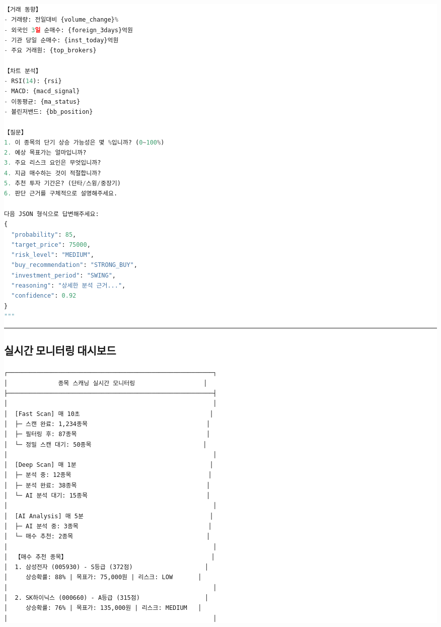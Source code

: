 ```python
【거래 동향】
- 거래량: 전일대비 {volume_change}%
- 외국인 3일 순매수: {foreign_3days}억원
- 기관 당일 순매수: {inst_today}억원
- 주요 거래원: {top_brokers}

【차트 분석】
- RSI(14): {rsi}
- MACD: {macd_signal}
- 이동평균: {ma_status}
- 볼린저밴드: {bb_position}

【질문】
1. 이 종목의 단기 상승 가능성은 몇 %입니까? (0~100%)
2. 예상 목표가는 얼마입니까?
3. 주요 리스크 요인은 무엇입니까?
4. 지금 매수하는 것이 적절합니까?
5. 추천 투자 기간은? (단타/스윙/중장기)
6. 판단 근거를 구체적으로 설명해주세요.

다음 JSON 형식으로 답변해주세요:
{
  "probability": 85,
  "target_price": 75000,
  "risk_level": "MEDIUM",
  "buy_recommendation": "STRONG_BUY",
  "investment_period": "SWING",
  "reasoning": "상세한 분석 근거...",
  "confidence": 0.92
}
"""
```

---

## 실시간 모니터링 대시보드

```
┌─────────────────────────────────────────────────────────┐
│              종목 스캐닝 실시간 모니터링                   │
├─────────────────────────────────────────────────────────┤
│                                                         │
│  [Fast Scan] 매 10초                                    │
│  ├─ 스캔 완료: 1,234종목                                 │
│  ├─ 필터링 후: 87종목                                    │
│  └─ 정밀 스캔 대기: 50종목                               │
│                                                         │
│  [Deep Scan] 매 1분                                     │
│  ├─ 분석 중: 12종목                                      │
│  ├─ 분석 완료: 38종목                                    │
│  └─ AI 분석 대기: 15종목                                 │
│                                                         │
│  [AI Analysis] 매 5분                                   │
│  ├─ AI 분석 중: 3종목                                    │
│  └─ 매수 추천: 2종목                                     │
│                                                         │
│  【매수 추천 종목】                                        │
│  1. 삼성전자 (005930) - S등급 (372점)                    │
│     상승확률: 88% | 목표가: 75,000원 | 리스크: LOW       │
│                                                         │
│  2. SK하이닉스 (000660) - A등급 (315점)                  │
│     상승확률: 76% | 목표가: 135,000원 | 리스크: MEDIUM   │
│                                                         │
```